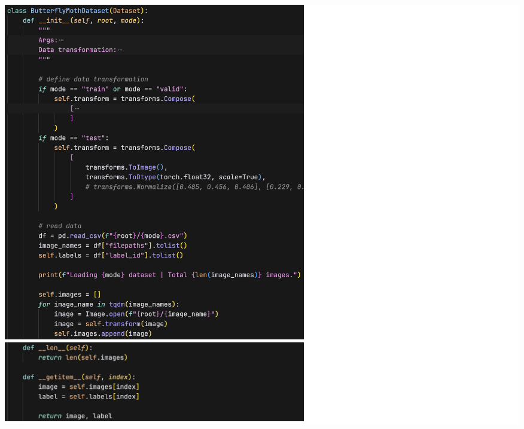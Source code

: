 <img src="assets/dataloader_init.png" width="500">
<img src="assets/dataloader_len_get.png" width="500">
